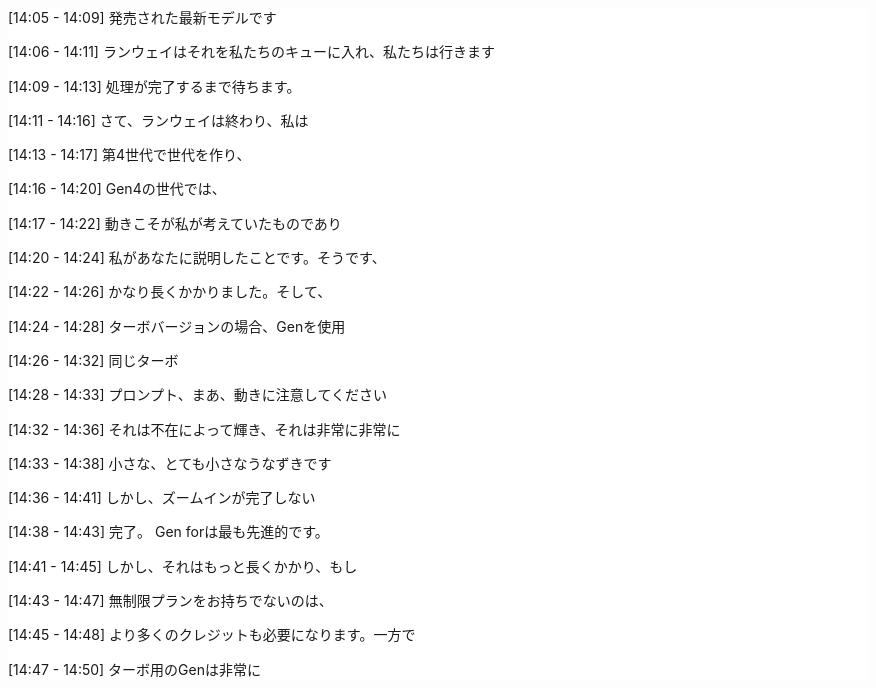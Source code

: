 [14:05 - 14:09]
発売された最新モデルです

[14:06 - 14:11]
ランウェイはそれを私たちのキューに入れ、私たちは行きます

[14:09 - 14:13]
処理が完了するまで待ちます。

[14:11 - 14:16]
さて、ランウェイは終わり、私は

[14:13 - 14:17]
第4世代で世代を作り、

[14:16 - 14:20]
Gen4の世代では、

[14:17 - 14:22]
動きこそが私が考えていたものであり

[14:20 - 14:24]
私があなたに説明したことです。そうです、

[14:22 - 14:26]
かなり長くかかりました。そして、

[14:24 - 14:28]
ターボバージョンの場合、Genを使用

[14:26 - 14:32]
同じターボ

[14:28 - 14:33]
プロンプト、まあ、動きに注意してください

[14:32 - 14:36]
それは不在によって輝き、それは非常に非常に

[14:33 - 14:38]
小さな、とても小さなうなずきです

[14:36 - 14:41]
しかし、ズームインが完了しない

[14:38 - 14:43]
完了。 Gen forは最も先進的です。

[14:41 - 14:45]
しかし、それはもっと長くかかり、もし

[14:43 - 14:47]
無制限プランをお持ちでないのは、

[14:45 - 14:48]
より多くのクレジットも必要になります。一方で

[14:47 - 14:50]
ターボ用のGenは非常に
